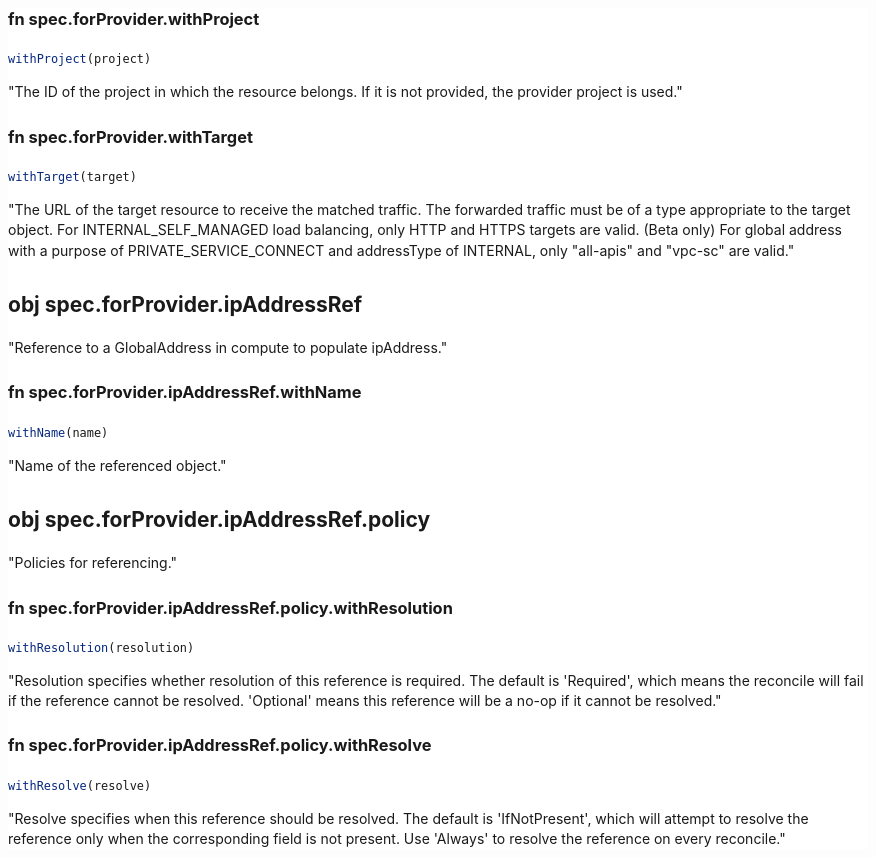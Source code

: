 ### fn spec.forProvider.withProject

```ts
withProject(project)
```

"The ID of the project in which the resource belongs. If it is not provided, the provider project is used."

### fn spec.forProvider.withTarget

```ts
withTarget(target)
```

"The URL of the target resource to receive the matched traffic. The forwarded traffic must be of a type appropriate to the target object. For INTERNAL_SELF_MANAGED load balancing, only HTTP and HTTPS targets are valid. (Beta only) For global address with a purpose of PRIVATE_SERVICE_CONNECT and addressType of INTERNAL, only \"all-apis\" and \"vpc-sc\" are valid."

## obj spec.forProvider.ipAddressRef

"Reference to a GlobalAddress in compute to populate ipAddress."

### fn spec.forProvider.ipAddressRef.withName

```ts
withName(name)
```

"Name of the referenced object."

## obj spec.forProvider.ipAddressRef.policy

"Policies for referencing."

### fn spec.forProvider.ipAddressRef.policy.withResolution

```ts
withResolution(resolution)
```

"Resolution specifies whether resolution of this reference is required. The default is 'Required', which means the reconcile will fail if the reference cannot be resolved. 'Optional' means this reference will be a no-op if it cannot be resolved."

### fn spec.forProvider.ipAddressRef.policy.withResolve

```ts
withResolve(resolve)
```

"Resolve specifies when this reference should be resolved. The default is 'IfNotPresent', which will attempt to resolve the reference only when the corresponding field is not present. Use 'Always' to resolve the reference on every reconcile."
